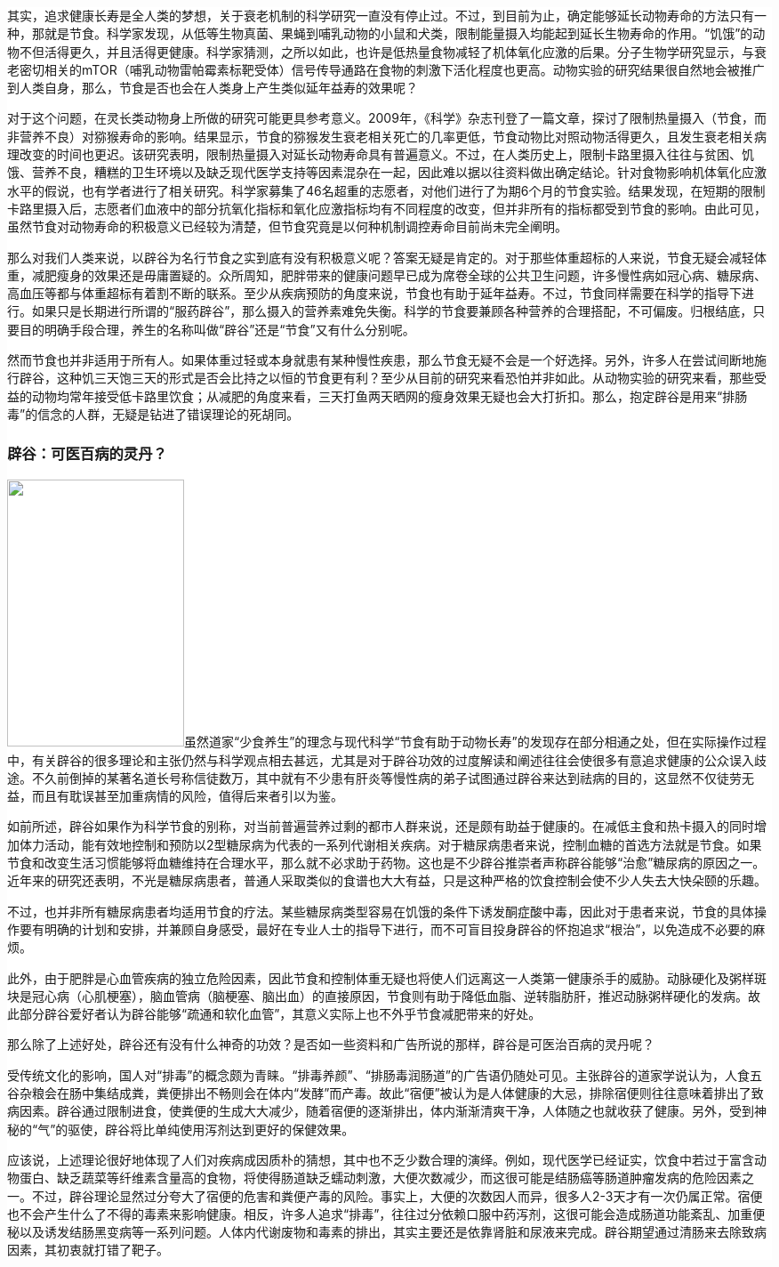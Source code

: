 其实，追求健康长寿是全人类的梦想，关于衰老机制的科学研究一直没有停止过。不过，到目前为止，确定能够延长动物寿命的方法只有一种，那就是节食。科学家发现，从低等生物真菌、果蝇到哺乳动物的小鼠和犬类，限制能量摄入均能起到延长生物寿命的作用。“饥饿”的动物不但活得更久，并且活得更健康。科学家猜测，之所以如此，也许是低热量食物减轻了机体氧化应激的后果。分子生物学研究显示，与衰老密切相关的mTOR（哺乳动物雷帕霉素标靶受体）信号传导通路在食物的刺激下活化程度也更高。动物实验的研究结果很自然地会被推广到人类自身，那么，节食是否也会在人类身上产生类似延年益寿的效果呢？

对于这个问题，在灵长类动物身上所做的研究可能更具参考意义。2009年，《科学》杂志刊登了一篇文章，探讨了限制热量摄入（节食，而非营养不良）对猕猴寿命的影响。结果显示，节食的猕猴发生衰老相关死亡的几率更低，节食动物比对照动物活得更久，且发生衰老相关病理改变的时间也更迟。该研究表明，限制热量摄入对延长动物寿命具有普遍意义。不过，在人类历史上，限制卡路里摄入往往与贫困、饥饿、营养不良，糟糕的卫生环境以及缺乏现代医学支持等因素混杂在一起，因此难以据以往资料做出确定结论。针对食物影响机体氧化应激水平的假说，也有学者进行了相关研究。科学家募集了46名超重的志愿者，对他们进行了为期6个月的节食实验。结果发现，在短期的限制卡路里摄入后，志愿者们血液中的部分抗氧化指标和氧化应激指标均有不同程度的改变，但并非所有的指标都受到节食的影响。由此可见，虽然节食对动物寿命的积极意义已经较为清楚，但节食究竟是以何种机制调控寿命目前尚未完全阐明。

那么对我们人类来说，以辟谷为名行节食之实到底有没有积极意义呢？答案无疑是肯定的。对于那些体重超标的人来说，节食无疑会减轻体重，减肥瘦身的效果还是毋庸置疑的。众所周知，肥胖带来的健康问题早已成为席卷全球的公共卫生问题，许多慢性病如冠心病、糖尿病、高血压等都与体重超标有着割不断的联系。至少从疾病预防的角度来说，节食也有助于延年益寿。不过，节食同样需要在科学的指导下进行。如果只是长期进行所谓的“服药辟谷”，那么摄入的营养素难免失衡。科学的节食要兼顾各种营养的合理搭配，不可偏废。归根结底，只要目的明确手段合理，养生的名称叫做“辟谷”还是“节食”又有什么分别呢。

然而节食也并非适用于所有人。如果体重过轻或本身就患有某种慢性疾患，那么节食无疑不会是一个好选择。另外，许多人在尝试间断地施行辟谷，这种饥三天饱三天的形式是否会比持之以恒的节食更有利？至少从目前的研究来看恐怕并非如此。从动物实验的研究来看，那些受益的动物均常年接受低卡路里饮食；从减肥的角度来看，三天打鱼两天晒网的瘦身效果无疑也会大打折扣。那么，抱定辟谷是用来“排肠毒”的信念的人群，无疑是钻进了错误理论的死胡同。

### 辟谷：可医百病的灵丹？

[<img class="alignright size-medium wp-image-6817" title="hypertension_diet" src="/wp-content/uploads/2011/08/hypertension_diet-199x300.jpg" alt="" width="199" height="300" srcset="/wp-content/uploads/2011/08/hypertension_diet-199x300.jpg 199w, /wp-content/uploads/2011/08/hypertension_diet-99x150.jpg 99w, /wp-content/uploads/2011/08/hypertension_diet.jpg 300w" sizes="(max-width: 199px) 100vw, 199px" />](/wp-content/uploads/2011/08/hypertension_diet.jpg)虽然道家“少食养生”的理念与现代科学“节食有助于动物长寿”的发现存在部分相通之处，但在实际操作过程中，有关辟谷的很多理论和主张仍然与科学观点相去甚远，尤其是对于辟谷功效的过度解读和阐述往往会使很多有意追求健康的公众误入歧途。不久前倒掉的某著名道长号称信徒数万，其中就有不少患有肝炎等慢性病的弟子试图通过辟谷来达到祛病的目的，这显然不仅徒劳无益，而且有耽误甚至加重病情的风险，值得后来者引以为鉴。

如前所述，辟谷如果作为科学节食的别称，对当前普遍营养过剩的都市人群来说，还是颇有助益于健康的。在减低主食和热卡摄入的同时增加体力活动，能有效地控制和预防以2型糖尿病为代表的一系列代谢相关疾病。对于糖尿病患者来说，控制血糖的首选方法就是节食。如果节食和改变生活习惯能够将血糖维持在合理水平，那么就不必求助于药物。这也是不少辟谷推崇者声称辟谷能够“治愈”糖尿病的原因之一。近年来的研究还表明，不光是糖尿病患者，普通人采取类似的食谱也大大有益，只是这种严格的饮食控制会使不少人失去大快朵颐的乐趣。

不过，也并非所有糖尿病患者均适用节食的疗法。某些糖尿病类型容易在饥饿的条件下诱发酮症酸中毒，因此对于患者来说，节食的具体操作要有明确的计划和安排，并兼顾自身感受，最好在专业人士的指导下进行，而不可盲目投身辟谷的怀抱追求“根治”，以免造成不必要的麻烦。

此外，由于肥胖是心血管疾病的独立危险因素，因此节食和控制体重无疑也将使人们远离这一人类第一健康杀手的威胁。动脉硬化及粥样斑块是冠心病（心肌梗塞），脑血管病（脑梗塞、脑出血）的直接原因，节食则有助于降低血脂、逆转脂肪肝，推迟动脉粥样硬化的发病。故此部分辟谷爱好者认为辟谷能够“疏通和软化血管”，其意义实际上也不外乎节食减肥带来的好处。

那么除了上述好处，辟谷还有没有什么神奇的功效？是否如一些资料和广告所说的那样，辟谷是可医治百病的灵丹呢？

受传统文化的影响，国人对“排毒”的概念颇为青睐。“排毒养颜”、“排肠毒润肠道”的广告语仍随处可见。主张辟谷的道家学说认为，人食五谷杂粮会在肠中集结成粪，粪便排出不畅则会在体内“发酵”而产毒。故此“宿便”被认为是人体健康的大忌，排除宿便则往往意味着排出了致病因素。辟谷通过限制进食，使粪便的生成大大减少，随着宿便的逐渐排出，体内渐渐清爽干净，人体随之也就收获了健康。另外，受到神秘的“气”的驱使，辟谷将比单纯使用泻剂达到更好的保健效果。

应该说，上述理论很好地体现了人们对疾病成因质朴的猜想，其中也不乏少数合理的演绎。例如，现代医学已经证实，饮食中若过于富含动物蛋白、缺乏蔬菜等纤维素含量高的食物，将使得肠道缺乏蠕动刺激，大便次数减少，而这很可能是结肠癌等肠道肿瘤发病的危险因素之一。不过，辟谷理论显然过分夸大了宿便的危害和粪便产毒的风险。事实上，大便的次数因人而异，很多人2-3天才有一次仍属正常。宿便也不会产生什么了不得的毒素来影响健康。相反，许多人追求“排毒”，往往过分依赖口服中药泻剂，这很可能会造成肠道功能紊乱、加重便秘以及诱发结肠黑变病等一系列问题。人体内代谢废物和毒素的排出，其实主要还是依靠肾脏和尿液来完成。辟谷期望通过清肠来去除致病因素，其初衷就打错了靶子。
